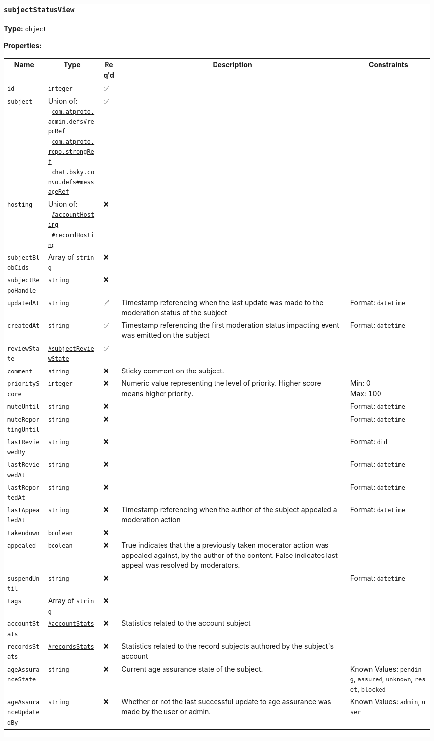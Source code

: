 
<a name="subjectstatusview"></a>
### `subjectStatusView`

**Type:** `object`

**Properties:**

| Name | Type | Req'd  | Description | Constraints |
|------|------|----------|-------------|-------------|
| `id` | `integer` | ✅  |  |  |
| `subject` | Union of:<br/>&nbsp;&nbsp;[`com.atproto.admin.defs#repoRef`](/lexicons/com/atproto/admin/com-atproto-admin-defs#reporef)<br/>&nbsp;&nbsp;[`com.atproto.repo.strongRef`](/lexicons/com/atproto/repo/com-atproto-repo-strongref)<br/>&nbsp;&nbsp;[`chat.bsky.convo.defs#messageRef`](/lexicons/chat/bsky/convo/chat-bsky-convo-defs#messageref) | ✅  |  |  |
| `hosting` | Union of:<br/>&nbsp;&nbsp;[`#accountHosting`](#accounthosting)<br/>&nbsp;&nbsp;[`#recordHosting`](#recordhosting) | ❌  |  |  |
| `subjectBlobCids` | Array of `string` | ❌  |  |  |
| `subjectRepoHandle` | `string` | ❌  |  |  |
| `updatedAt` | `string` | ✅  | Timestamp referencing when the last update was made to the moderation status of the subject | Format: `datetime` |
| `createdAt` | `string` | ✅  | Timestamp referencing the first moderation status impacting event was emitted on the subject | Format: `datetime` |
| `reviewState` | [`#subjectReviewState`](#subjectreviewstate) | ✅  |  |  |
| `comment` | `string` | ❌  | Sticky comment on the subject. |  |
| `priorityScore` | `integer` | ❌  | Numeric value representing the level of priority. Higher score means higher priority. | Min: 0<br/>Max: 100 |
| `muteUntil` | `string` | ❌  |  | Format: `datetime` |
| `muteReportingUntil` | `string` | ❌  |  | Format: `datetime` |
| `lastReviewedBy` | `string` | ❌  |  | Format: `did` |
| `lastReviewedAt` | `string` | ❌  |  | Format: `datetime` |
| `lastReportedAt` | `string` | ❌  |  | Format: `datetime` |
| `lastAppealedAt` | `string` | ❌  | Timestamp referencing when the author of the subject appealed a moderation action | Format: `datetime` |
| `takendown` | `boolean` | ❌  |  |  |
| `appealed` | `boolean` | ❌  | True indicates that the a previously taken moderator action was appealed against, by the author of the content. False indicates last appeal was resolved by moderators. |  |
| `suspendUntil` | `string` | ❌  |  | Format: `datetime` |
| `tags` | Array of `string` | ❌  |  |  |
| `accountStats` | [`#accountStats`](#accountstats) | ❌  | Statistics related to the account subject |  |
| `recordsStats` | [`#recordsStats`](#recordsstats) | ❌  | Statistics related to the record subjects authored by the subject's account |  |
| `ageAssuranceState` | `string` | ❌  | Current age assurance state of the subject. | Known Values: `pending`, `assured`, `unknown`, `reset`, `blocked` |
| `ageAssuranceUpdatedBy` | `string` | ❌  | Whether or not the last successful update to age assurance was made by the user or admin. | Known Values: `admin`, `user` |

---
